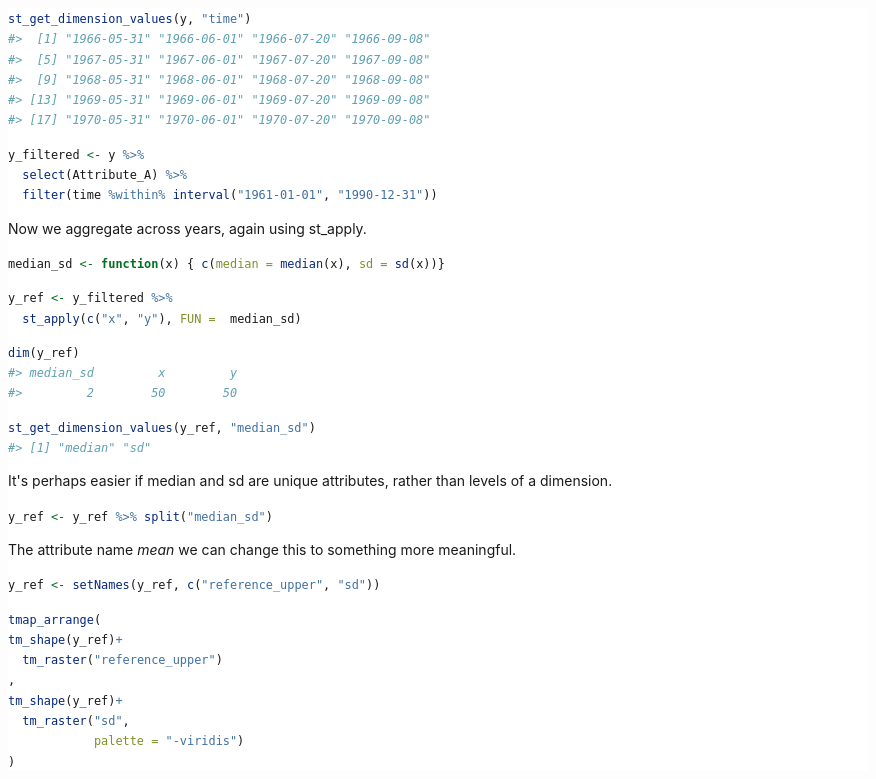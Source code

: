
```r
st_get_dimension_values(y, "time")
#>  [1] "1966-05-31" "1966-06-01" "1966-07-20" "1966-09-08"
#>  [5] "1967-05-31" "1967-06-01" "1967-07-20" "1967-09-08"
#>  [9] "1968-05-31" "1968-06-01" "1968-07-20" "1968-09-08"
#> [13] "1969-05-31" "1969-06-01" "1969-07-20" "1969-09-08"
#> [17] "1970-05-31" "1970-06-01" "1970-07-20" "1970-09-08"
```


```r
y_filtered <- y %>%
  select(Attribute_A) %>%
  filter(time %within% interval("1961-01-01", "1990-12-31"))
```

Now we aggregate across years, again using st_apply.


```r
median_sd <- function(x) { c(median = median(x), sd = sd(x))}
```


```r
y_ref <- y_filtered %>%
  st_apply(c("x", "y"), FUN =  median_sd)
```


```r
dim(y_ref)
#> median_sd         x         y 
#>         2        50        50
```


```r
st_get_dimension_values(y_ref, "median_sd")
#> [1] "median" "sd"
```

It's perhaps easier if median and sd are unique attributes, rather than levels of a dimension.


```r
y_ref <- y_ref %>% split("median_sd")
```

The attribute name *mean* we can change this to something more meaningful.


```r
y_ref <- setNames(y_ref, c("reference_upper", "sd"))
```


```r
tmap_arrange(
tm_shape(y_ref)+
  tm_raster("reference_upper")
,
tm_shape(y_ref)+
  tm_raster("sd",
            palette = "-viridis")
)
```
